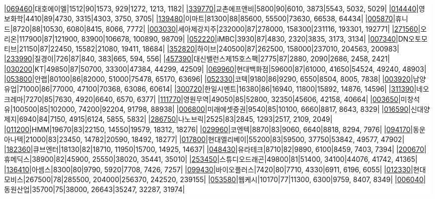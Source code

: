 |[069460](https://finance.daum.net/quotes/A069460)|대호에이엘|1512|90|1573, 929|1272, 1213, 1182|
|[339770](https://finance.daum.net/quotes/A339770)|교촌에프앤비|5800|90|6010, 3873|5543, 5032, 5029|
|[014440](https://finance.daum.net/quotes/A014440)|영보화학|4410|89|4730, 3315|4303, 3750, 3705|
|[139480](https://finance.daum.net/quotes/A139480)|이마트|81300|88|85600, 55500|73630, 66538, 64434|
|[005870](https://finance.daum.net/quotes/A005870)|휴니드|8720|88|10530, 6080|8415, 8066, 7772|
|[003030](https://finance.daum.net/quotes/A003030)|세아제강지주|232000|87|278000, 158300|231116, 193301, 192771|
|[271560](https://finance.daum.net/quotes/A271560)|오리온|117900|87|121900, 83900|106678, 100890, 98709|
|[052220](https://finance.daum.net/quotes/A052220)|iMBC|3930|87|4830, 2320|3835, 3173, 3134|
|[007340](https://finance.daum.net/quotes/A007340)|DN오토모티브|21150|87|22450, 15582|21080, 19411, 18684|
|[352820](https://finance.daum.net/quotes/A352820)|하이브|240500|87|262500, 158000|237010, 204563, 200983|
|[233990](https://finance.daum.net/quotes/A233990)|질경이|726|87|840, 383|665, 594, 556|
|[457390](https://finance.daum.net/quotes/A457390)|대신밸런스제15호스팩|2775|87|2880, 2090|2686, 2458, 2421|
|[030200](https://finance.daum.net/quotes/A030200)|KT|49850|87|50700, 33300|47384, 44299, 42509|
|[069960](https://finance.daum.net/quotes/A069960)|현대백화점|59600|87|61000, 41650|54524, 49240, 48903|
|[053800](https://finance.daum.net/quotes/A053800)|안랩|80100|86|82000, 51000|75478, 65170, 63696|
|[052330](https://finance.daum.net/quotes/A052330)|코텍|9180|86|9290, 6550|8504, 8005, 7838|
|[003920](https://finance.daum.net/quotes/A003920)|남양유업|71000|86|77000, 47100|70368, 63086, 60614|
|[300720](https://finance.daum.net/quotes/A300720)|한일시멘트|16380|86|16940, 11800|15892, 14876, 14596|
|[311390](https://finance.daum.net/quotes/A311390)|네오크레마|7270|85|7630, 4920|6640, 6570, 6377|
|[111770](https://finance.daum.net/quotes/A111770)|영원무역|49050|85|52800, 32350|45606, 42158, 40664|
|[003650](https://finance.daum.net/quotes/A003650)|미창석유|100500|85|102000, 74200|92204, 91798, 88938|
|[006800](https://finance.daum.net/quotes/A006800)|미래에셋증권|9540|85|10100, 6660|8817, 8643, 8329|
|[016590](https://finance.daum.net/quotes/A016590)|신대양제지|6940|84|7150, 4915|6124, 5855, 5832|
|[286750](https://finance.daum.net/quotes/A286750)|나노브릭|2525|83|2845, 1293|2517, 2109, 2049|
|[011200](https://finance.daum.net/quotes/A011200)|HMM|19670|83|22150, 14550|19579, 18312, 18276|
|[029960](https://finance.daum.net/quotes/A029960)|코엔텍|8870|83|9060, 6640|8818, 8294, 7976|
|[094170](https://finance.daum.net/quotes/A094170)|동운아나텍|21000|83|23450, 14782|20590, 18492, 18277|
|[017800](https://finance.daum.net/quotes/A017800)|현대엘리베이|55200|83|59500, 37750|53842, 49577, 47902|
|[182360](https://finance.daum.net/quotes/A182360)|큐브엔터|18130|82|18710, 11950|15700, 14925, 14637|
|[048430](https://finance.daum.net/quotes/A048430)|유라테크|8710|82|9890, 6100|8459, 7403, 7394|
|[200670](https://finance.daum.net/quotes/A200670)|휴메딕스|38900|82|45900, 25550|38020, 35441, 35010|
|[253450](https://finance.daum.net/quotes/A253450)|스튜디오드래곤|49800|81|51400, 34100|44076, 41742, 41365|
|[136410](https://finance.daum.net/quotes/A136410)|아셈스|8300|80|9790, 5920|7708, 7426, 7257|
|[099430](https://finance.daum.net/quotes/A099430)|바이오플러스|7420|80|7710, 4330|6911, 6196, 6055|
|[012330](https://finance.daum.net/quotes/A012330)|현대모비스|267500|78|285500, 204000|256370, 242520, 239155|
|[053580](https://finance.daum.net/quotes/A053580)|웹케시|10170|77|11300, 6300|9759, 8407, 8349|
|[006040](https://finance.daum.net/quotes/A006040)|동원산업|35700|75|38000, 26643|35247, 32287, 31974|